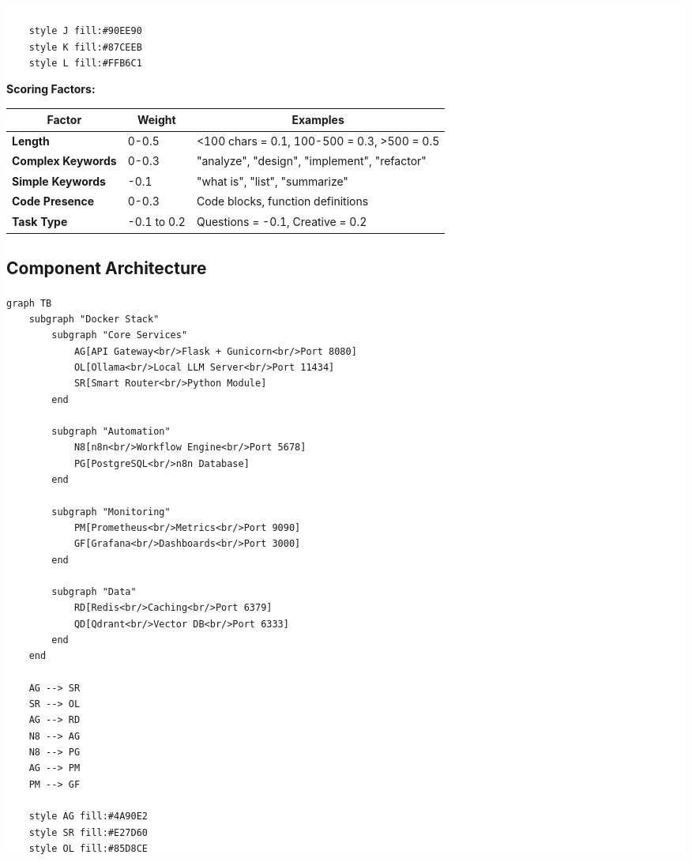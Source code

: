 ```mermaid
    
    style J fill:#90EE90
    style K fill:#87CEEB
    style L fill:#FFB6C1
```

**Scoring Factors:**

| Factor | Weight | Examples |
|--------|--------|----------|
| **Length** | 0-0.5 | <100 chars = 0.1, 100-500 = 0.3, >500 = 0.5 |
| **Complex Keywords** | 0-0.3 | "analyze", "design", "implement", "refactor" |
| **Simple Keywords** | -0.1 | "what is", "list", "summarize" |
| **Code Presence** | 0-0.3 | Code blocks, function definitions |
| **Task Type** | -0.1 to 0.2 | Questions = -0.1, Creative = 0.2 |

## Component Architecture

```mermaid
graph TB
    subgraph "Docker Stack"
        subgraph "Core Services"
            AG[API Gateway<br/>Flask + Gunicorn<br/>Port 8080]
            OL[Ollama<br/>Local LLM Server<br/>Port 11434]
            SR[Smart Router<br/>Python Module]
        end
        
        subgraph "Automation"
            N8[n8n<br/>Workflow Engine<br/>Port 5678]
            PG[PostgreSQL<br/>n8n Database]
        end
        
        subgraph "Monitoring"
            PM[Prometheus<br/>Metrics<br/>Port 9090]
            GF[Grafana<br/>Dashboards<br/>Port 3000]
        end
        
        subgraph "Data"
            RD[Redis<br/>Caching<br/>Port 6379]
            QD[Qdrant<br/>Vector DB<br/>Port 6333]
        end
    end
    
    AG --> SR
    SR --> OL
    AG --> RD
    N8 --> AG
    N8 --> PG
    AG --> PM
    PM --> GF
    
    style AG fill:#4A90E2
    style SR fill:#E27D60
    style OL fill:#85D8CE
```
